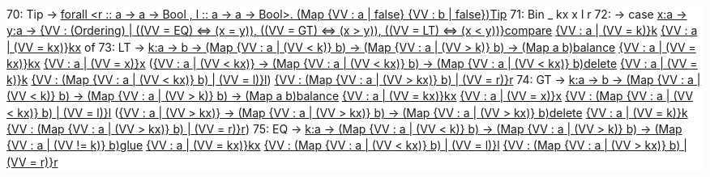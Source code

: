 <span class=hs-linenum>70: </span>      <span class='hs-conid'>Tip</span> <span class='hs-keyglyph'>-&gt;</span> <a class=annot href="#"><span class=annottext>forall &lt;r :: a -&gt; a -&gt; Bool , l :: a -&gt; a -&gt; Bool&gt;.
(Map {VV : a | false} {VV : b | false})</span><span class='hs-conid'>Tip</span></a>
<span class=hs-linenum>71: </span>      <span class='hs-conid'>Bin</span> <span class='hs-keyword'>_</span> <span class='hs-varid'>kx</span> <span class='hs-varid'>x</span> <span class='hs-varid'>l</span> <span class='hs-varid'>r</span>
<span class=hs-linenum>72: </span>          <span class='hs-keyglyph'>-&gt;</span> <span class='hs-keyword'>case</span> <a class=annot href="#"><span class=annottext>x:a
-&gt; y:a
-&gt; {VV : (Ordering) | ((VV = EQ) &lt;=&gt; (x = y)),
                      ((VV = GT) &lt;=&gt; (x &gt; y)),
                      ((VV = LT) &lt;=&gt; (x &lt; y))}</span><span class='hs-varid'>compare</span></a> <a class=annot href="#"><span class=annottext>{VV : a | (VV = k)}</span><span class='hs-varid'>k</span></a> <a class=annot href="#"><span class=annottext>{VV : a | (VV = kx)}</span><span class='hs-varid'>kx</span></a> <span class='hs-keyword'>of</span> 
<span class=hs-linenum>73: </span>               <span class='hs-conid'>LT</span> <span class='hs-keyglyph'>-&gt;</span> <a class=annot href="#"><span class=annottext>k:a
-&gt; b
-&gt; (Map {VV : a | (VV &lt; k)} b)
-&gt; (Map {VV : a | (VV &gt; k)} b)
-&gt; (Map a b)</span><span class='hs-varid'>balance</span></a> <a class=annot href="#"><span class=annottext>{VV : a | (VV = kx)}</span><span class='hs-varid'>kx</span></a> <a class=annot href="#"><span class=annottext>{VV : a | (VV = x)}</span><span class='hs-varid'>x</span></a> <span class='hs-layout'>(</span><a class=annot href="#"><span class=annottext>{VV : a | (VV &lt; kx)}
-&gt; (Map {VV : a | (VV &lt; kx)} b) -&gt; (Map {VV : a | (VV &lt; kx)} b)</span><span class='hs-varid'>delete</span></a> <a class=annot href="#"><span class=annottext>{VV : a | (VV = k)}</span><span class='hs-varid'>k</span></a> <a class=annot href="#"><span class=annottext>{VV : (Map {VV : a | (VV &lt; kx)} b) | (VV = l)}</span><span class='hs-varid'>l</span></a><span class='hs-layout'>)</span> <a class=annot href="#"><span class=annottext>{VV : (Map {VV : a | (VV &gt; kx)} b) | (VV = r)}</span><span class='hs-varid'>r</span></a>
<span class=hs-linenum>74: </span>               <span class='hs-conid'>GT</span> <span class='hs-keyglyph'>-&gt;</span> <a class=annot href="#"><span class=annottext>k:a
-&gt; b
-&gt; (Map {VV : a | (VV &lt; k)} b)
-&gt; (Map {VV : a | (VV &gt; k)} b)
-&gt; (Map a b)</span><span class='hs-varid'>balance</span></a> <a class=annot href="#"><span class=annottext>{VV : a | (VV = kx)}</span><span class='hs-varid'>kx</span></a> <a class=annot href="#"><span class=annottext>{VV : a | (VV = x)}</span><span class='hs-varid'>x</span></a> <a class=annot href="#"><span class=annottext>{VV : (Map {VV : a | (VV &lt; kx)} b) | (VV = l)}</span><span class='hs-varid'>l</span></a> <span class='hs-layout'>(</span><a class=annot href="#"><span class=annottext>{VV : a | (VV &gt; kx)}
-&gt; (Map {VV : a | (VV &gt; kx)} b) -&gt; (Map {VV : a | (VV &gt; kx)} b)</span><span class='hs-varid'>delete</span></a> <a class=annot href="#"><span class=annottext>{VV : a | (VV = k)}</span><span class='hs-varid'>k</span></a> <a class=annot href="#"><span class=annottext>{VV : (Map {VV : a | (VV &gt; kx)} b) | (VV = r)}</span><span class='hs-varid'>r</span></a><span class='hs-layout'>)</span>
<span class=hs-linenum>75: </span>               <span class='hs-conid'>EQ</span> <span class='hs-keyglyph'>-&gt;</span> <a class=annot href="#"><span class=annottext>k:a
-&gt; (Map {VV : a | (VV &lt; k)} b)
-&gt; (Map {VV : a | (VV &gt; k)} b)
-&gt; (Map {VV : a | (VV != k)} b)</span><span class='hs-varid'>glue</span></a> <a class=annot href="#"><span class=annottext>{VV : a | (VV = kx)}</span><span class='hs-varid'>kx</span></a> <a class=annot href="#"><span class=annottext>{VV : (Map {VV : a | (VV &lt; kx)} b) | (VV = l)}</span><span class='hs-varid'>l</span></a> <a class=annot href="#"><span class=annottext>{VV : (Map {VV : a | (VV &gt; kx)} b) | (VV = r)}</span><span class='hs-varid'>r</span></a>
</pre>
